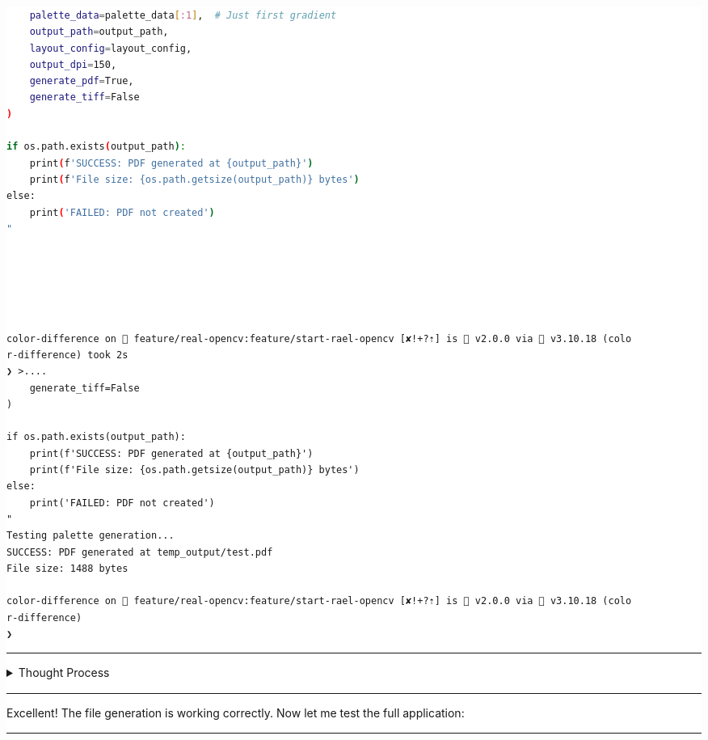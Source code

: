 ```bash
    palette_data=palette_data[:1],  # Just first gradient
    output_path=output_path,
    layout_config=layout_config,
    output_dpi=150,
    generate_pdf=True,
    generate_tiff=False
)

if os.path.exists(output_path):
    print(f'SUCCESS: PDF generated at {output_path}')
    print(f'File size: {os.path.getsize(output_path)} bytes')
else:
    print('FAILED: PDF not created')
"
```

```





color-difference on  feature/real-opencv:feature/start-rael-opencv [✘!+?⇡] is 󰏗 v2.0.0 via  v3.10.18 (colo
r-difference) took 2s 
❯ >....                                                                                                     
    generate_tiff=False
)

if os.path.exists(output_path):
    print(f'SUCCESS: PDF generated at {output_path}')
    print(f'File size: {os.path.getsize(output_path)} bytes')
else:
    print('FAILED: PDF not created')
"
Testing palette generation...
SUCCESS: PDF generated at temp_output/test.pdf
File size: 1488 bytes

color-difference on  feature/real-opencv:feature/start-rael-opencv [✘!+?⇡] is 󰏗 v2.0.0 via  v3.10.18 (colo
r-difference) 
❯
```

---

<think><details><summary>Thought Process</summary></details></think>

---

Excellent! The file generation is working correctly. Now let me test the full application:

---